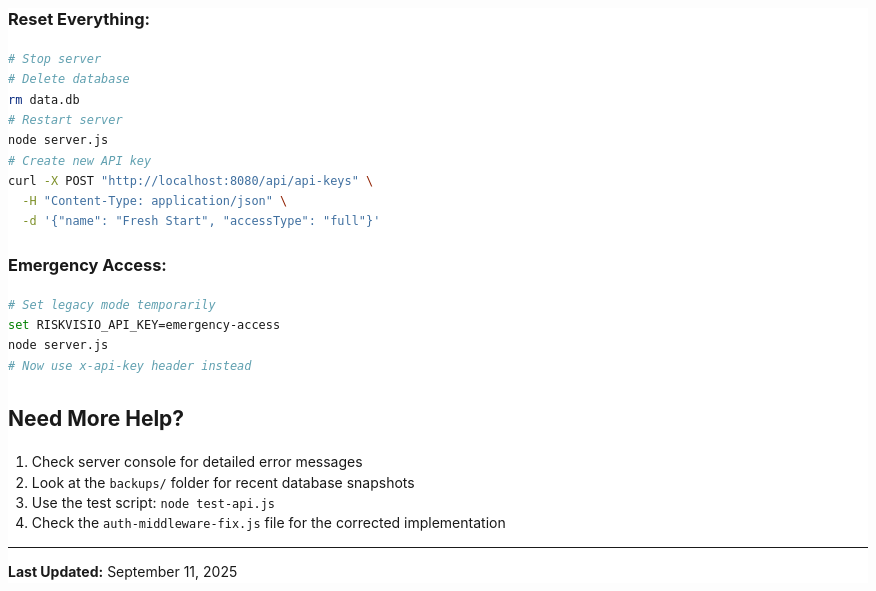 ### Reset Everything:
```bash
# Stop server
# Delete database
rm data.db
# Restart server
node server.js
# Create new API key
curl -X POST "http://localhost:8080/api/api-keys" \
  -H "Content-Type: application/json" \
  -d '{"name": "Fresh Start", "accessType": "full"}'
```

### Emergency Access:
```bash
# Set legacy mode temporarily
set RISKVISIO_API_KEY=emergency-access
node server.js
# Now use x-api-key header instead
```

## Need More Help?

1. Check server console for detailed error messages
2. Look at the `backups/` folder for recent database snapshots
3. Use the test script: `node test-api.js`
4. Check the `auth-middleware-fix.js` file for the corrected implementation

---
**Last Updated:** September 11, 2025
